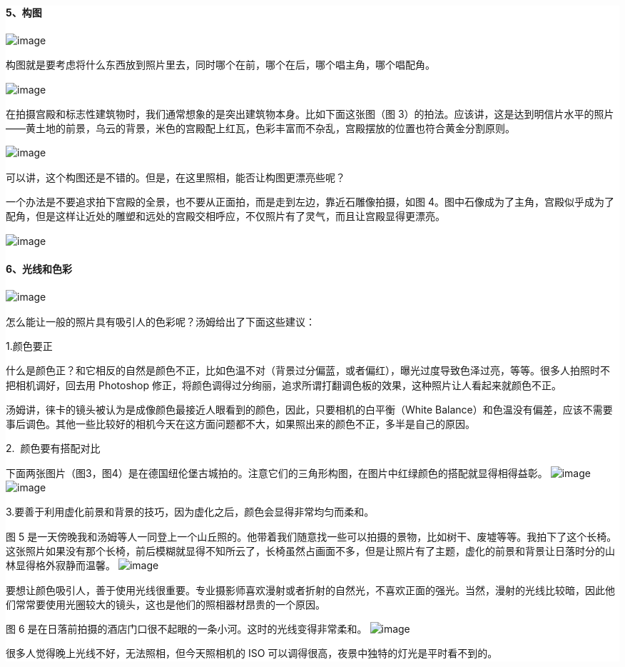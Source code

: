 

#### 5、构图

![image](https://github.com/user-attachments/assets/47d4c14b-87c1-4190-8b5a-d163e26159fd)

构图就是要考虑将什么东西放到照片里去，同时哪个在前，哪个在后，哪个唱主角，哪个唱配角。

![image](https://github.com/user-attachments/assets/eecf9159-5ebb-4f42-bb4d-6c48024af89b)

在拍摄宫殿和标志性建筑物时，我们通常想象的是突出建筑物本身。比如下面这张图（图 3）的拍法。应该讲，这是达到明信片水平的照片——黄土地的前景，乌云的背景，米色的宫殿配上红瓦，色彩丰富而不杂乱，宫殿摆放的位置也符合黄金分割原则。

![image](https://github.com/user-attachments/assets/b1d95d9e-93ee-4a3c-9902-b1a1fcc54e8b)

可以讲，这个构图还是不错的。但是，在这里照相，能否让构图更漂亮些呢？

一个办法是不要追求拍下宫殿的全景，也不要从正面拍，而是走到左边，靠近石雕像拍摄，如图 4。图中石像成为了主角，宫殿似乎成为了配角，但是这样让近处的雕塑和远处的宫殿交相呼应，不仅照片有了灵气，而且让宫殿显得更漂亮。

<img width="1005" alt="image" src="https://github.com/user-attachments/assets/10dbf68a-328b-4eaf-965e-c9f6cd9898ed">


#### 6、光线和色彩

![image](https://github.com/user-attachments/assets/cd426b28-3634-478c-b11a-05d5f830e9c0)

怎么能让一般的照片具有吸引人的色彩呢？汤姆给出了下面这些建议：

1.颜色要正

什么是颜色正？和它相反的自然是颜色不正，比如色温不对（背景过分偏蓝，或者偏红），曝光过度导致色泽过亮，等等。很多人拍照时不把相机调好，回去用 Photoshop 修正，将颜色调得过分绚丽，追求所谓打翻调色板的效果，这种照片让人看起来就颜色不正。

汤姆讲，徕卡的镜头被认为是成像颜色最接近人眼看到的颜色，因此，只要相机的白平衡（White Balance）和色温没有偏差，应该不需要事后调色。其他一些比较好的相机今天在这方面问题都不大，如果照出来的颜色不正，多半是自己的原因。

2.  颜色要有搭配对比

下面两张图片（图3，图4）是在德国纽伦堡古城拍的。注意它们的三角形构图，在图片中红绿颜色的搭配就显得相得益彰。
![image](https://github.com/user-attachments/assets/6a625007-0297-463e-abb9-0c424503da73)
![image](https://github.com/user-attachments/assets/31cf6e2e-0988-4cb0-9a85-99aef257eb60)


3.要善于利用虚化前景和背景的技巧，因为虚化之后，颜色会显得非常均匀而柔和。

图 5 是一天傍晚我和汤姆等人一同登上一个山丘照的。他带着我们随意找一些可以拍摄的景物，比如树干、废墟等等。我拍下了这个长椅。这张照片如果没有那个长椅，前后模糊就显得不知所云了，长椅虽然占画面不多，但是让照片有了主题，虚化的前景和背景让日落时分的山林显得格外寂静而温馨。
![image](https://github.com/user-attachments/assets/18d7ea3f-6fff-4c52-9aaa-f9e55165ff79)

要想让颜色吸引人，善于使用光线很重要。专业摄影师喜欢漫射或者折射的自然光，不喜欢正面的强光。当然，漫射的光线比较暗，因此他们常常要使用光圈较大的镜头，这也是他们的照相器材昂贵的一个原因。

图 6 是在日落前拍摄的酒店门口很不起眼的一条小河。这时的光线变得非常柔和。
![image](https://github.com/user-attachments/assets/952e670d-d07d-434e-ac50-ea22601f4131)

很多人觉得晚上光线不好，无法照相，但今天照相机的 ISO 可以调得很高，夜景中独特的灯光是平时看不到的。

